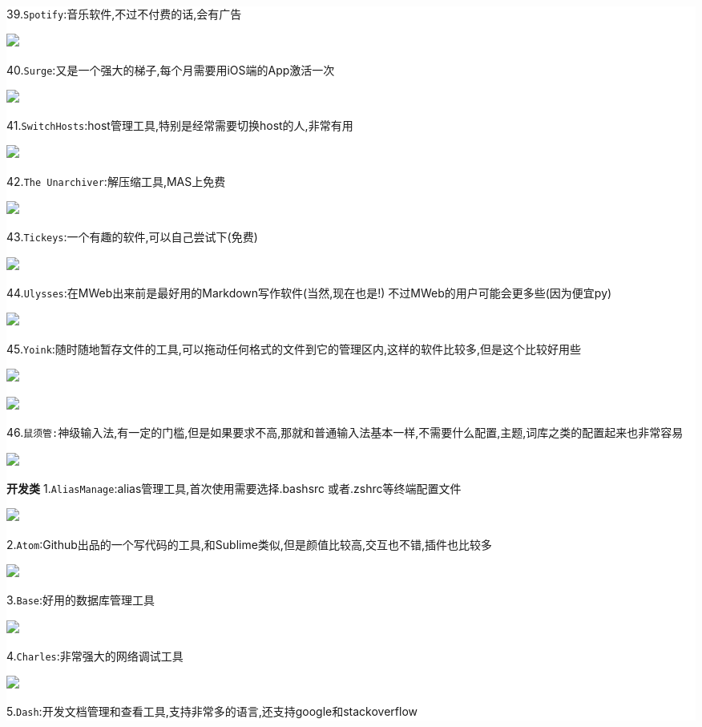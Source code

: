 39.`Spotify`:音乐软件,不过不付费的话,会有广告

![][1-39]

40.`Surge`:又是一个强大的梯子,每个月需要用iOS端的App激活一次

![][1-40]

41.`SwitchHosts`:host管理工具,特别是经常需要切换host的人,非常有用

![][1-41]

42.`The Unarchiver`:解压缩工具,MAS上免费

![][1-42]

43.`Tickeys`:一个有趣的软件,可以自己尝试下(免费)

![][1-43]

44.`Ulysses`:在MWeb出来前是最好用的Markdown写作软件(当然,现在也是!)
不过MWeb的用户可能会更多些(因为便宜py)

![][1-44]

45.`Yoink`:随时随地暂存文件的工具,可以拖动任何格式的文件到它的管理区内,这样的软件比较多,但是这个比较好用些

![][1-45-1]

![][1-45-2]

46.`鼠须管:`神级输入法,有一定的门槛,但是如果要求不高,那就和普通输入法基本一样,不需要什么配置,主题,词库之类的配置起来也非常容易

![][1-46]




**开发类**
1.`AliasManage`:alias管理工具,首次使用需要选择.bashsrc 或者.zshrc等终端配置文件

![][2-1]

2.`Atom`:Github出品的一个写代码的工具,和Sublime类似,但是颜值比较高,交互也不错,插件也比较多

![][2-2]

3.`Base`:好用的数据库管理工具

![][2-3]

4.`Charles`:非常强大的网络调试工具

![][2-4]

5.`Dash`:开发文档管理和查看工具,支持非常多的语言,还支持google和stackoverflow


[1-1]: http://7xt8tf.com1.z0.glb.clouddn.com/1-1.png/blog
[1-2]: http://7xt8tf.com1.z0.glb.clouddn.com/1-2.png/blog
[1-3]: http://7xt8tf.com1.z0.glb.clouddn.com/1-3.png/blog
[1-4]: http://7xt8tf.com1.z0.glb.clouddn.com/1-4.png/blog
[1-5]: http://7xt8tf.com1.z0.glb.clouddn.com/1-5.png/blog
[1-6]: http://7xt8tf.com1.z0.glb.clouddn.com/1-6.png/blog
[1-7]: http://7xt8tf.com1.z0.glb.clouddn.com/1-7.png/blog
[1-8]: http://7xt8tf.com1.z0.glb.clouddn.com/1-8.png/blog
[1-9]: http://7xt8tf.com1.z0.glb.clouddn.com/1-9.png/blog
[1-10]: http://7xt8tf.com1.z0.glb.clouddn.com/1-10.png/blog
[1-11]: http://7xt8tf.com1.z0.glb.clouddn.com/1-11.png/blog
[1-12]: http://7xt8tf.com1.z0.glb.clouddn.com/1-12.png/blog
[1-13]: http://7xt8tf.com1.z0.glb.clouddn.com/1-13.png/blog
[1-14]: http://7xt8tf.com1.z0.glb.clouddn.com/1-14.png/blog
[1-15]: http://7xt8tf.com1.z0.glb.clouddn.com/1-15.png/blog
[1-16]: http://7xt8tf.com1.z0.glb.clouddn.com/1-16.png/blog
[1-17]: http://7xt8tf.com1.z0.glb.clouddn.com/1-17.png/blog
[1-18]: http://7xt8tf.com1.z0.glb.clouddn.com/1-18.png/blog
[1-19]: http://7xt8tf.com1.z0.glb.clouddn.com/1-19.png/blog
[1-20-1]: http://7xt8tf.com1.z0.glb.clouddn.com/1-20-1.png/blog
[1-20-2]: http://7xt8tf.com1.z0.glb.clouddn.com/1-20-2.png/blog
[1-21]: http://7xt8tf.com1.z0.glb.clouddn.com/1-21.png/blog
[1-22]: http://7xt8tf.com1.z0.glb.clouddn.com/1-22.png/blog
[1-23]: http://7xt8tf.com1.z0.glb.clouddn.com/1-23.png/blog
[1-24]: http://7xt8tf.com1.z0.glb.clouddn.com/1-24.png/blog
[1-25]: http://7xt8tf.com1.z0.glb.clouddn.com/1-25.png/blog
[1-26]: http://7xt8tf.com1.z0.glb.clouddn.com/1-26.png/blog
[1-27]: http://7xt8tf.com1.z0.glb.clouddn.com/1-27.png/blog
[1-28]: http://7xt8tf.com1.z0.glb.clouddn.com/1-28.png/blog
[1-29]: http://7xt8tf.com1.z0.glb.clouddn.com/1-29.png/blog
[1-30]: http://7xt8tf.com1.z0.glb.clouddn.com/1-30.png/blog
[1-31]: http://7xt8tf.com1.z0.glb.clouddn.com/1-31.png/blog
[1-32]: http://7xt8tf.com1.z0.glb.clouddn.com/1-32.png/blog
[1-33-1]: http://7xt8tf.com1.z0.glb.clouddn.com/1-33-1.png/blog
[1-33-2]: http://7xt8tf.com1.z0.glb.clouddn.com/1-33-2.png/blog
[1-34]: http://7xt8tf.com1.z0.glb.clouddn.com/1-34.png/blog
[1-35]: http://7xt8tf.com1.z0.glb.clouddn.com/1-35.png/blog
[1-36]: http://7xt8tf.com1.z0.glb.clouddn.com/1-36.png/blog
[1-37]: http://7xt8tf.com1.z0.glb.clouddn.com/1-37.png/blog
[1-38]: http://7xt8tf.com1.z0.glb.clouddn.com/1-38.png/blog
[1-39]: http://7xt8tf.com1.z0.glb.clouddn.com/1-39.png/blog
[1-40]: http://7xt8tf.com1.z0.glb.clouddn.com/1-40.png/blog
[1-41]: http://7xt8tf.com1.z0.glb.clouddn.com/1-41.png/blog
[1-42]: http://7xt8tf.com1.z0.glb.clouddn.com/1-42.png/blog
[1-43]: http://7xt8tf.com1.z0.glb.clouddn.com/1-43.png/blog
[1-44]: http://7xt8tf.com1.z0.glb.clouddn.com/1-44.png/blog
[1-45-1]: http://7xt8tf.com1.z0.glb.clouddn.com/1-45-1.png/blog
[1-45-2]: http://7xt8tf.com1.z0.glb.clouddn.com/1-45-2.png/blog
[1-46]: http://7xt8tf.com1.z0.glb.clouddn.com/1-46.png/blog
[2-1]: http://7xt8tf.com1.z0.glb.clouddn.com/2-1.png/blog
[2-2]: http://7xt8tf.com1.z0.glb.clouddn.com/2-2.png/blog
[2-3]: http://7xt8tf.com1.z0.glb.clouddn.com/2-3.png/blog
[2-4]: http://7xt8tf.com1.z0.glb.clouddn.com/2-4.png/blog
[2-5]: http://7xt8tf.com1.z0.glb.clouddn.com/2-5.png/blog
[2-6]: http://7xt8tf.com1.z0.glb.clouddn.com/2-6.png/blog
[2-7]: http://7xt8tf.com1.z0.glb.clouddn.com/2-7.png/blog
[2-8]: http://7xt8tf.com1.z0.glb.clouddn.com/2-8.png/blog
[2-9]: http://7xt8tf.com1.z0.glb.clouddn.com/2-9.png/blog
[2-10]: http://7xt8tf.com1.z0.glb.clouddn.com/2-10.png/blog
[2-11]: http://7xt8tf.com1.z0.glb.clouddn.com/2-11.png/blog
[2-12]: http://7xt8tf.com1.z0.glb.clouddn.com/2-12.png/blog
[2-13]: http://7xt8tf.com1.z0.glb.clouddn.com/2-13.png/blog
[2-14]: http://7xt8tf.com1.z0.glb.clouddn.com/2-14.png/blog
[2-15]: http://7xt8tf.com1.z0.glb.clouddn.com/2-15.png/blog
[2-16]: http://7xt8tf.com1.z0.glb.clouddn.com/2-16.png/blog
[2-17]: http://7xt8tf.com1.z0.glb.clouddn.com/2-17.png/blog
[2-18]: http://7xt8tf.com1.z0.glb.clouddn.com/2-18.png/blog
[2-19]: http://7xt8tf.com1.z0.glb.clouddn.com/2-19.png/blog
[2-20]: http://7xt8tf.com1.z0.glb.clouddn.com/2-20.png/blog
[2-21]: http://7xt8tf.com1.z0.glb.clouddn.com/2-21.png/blog
[2-22]: http://7xt8tf.com1.z0.glb.clouddn.com/2-22.png/blog
[2-23]: http://7xt8tf.com1.z0.glb.clouddn.com/2-23.png/blog
[2-24]: http://7xt8tf.com1.z0.glb.clouddn.com/2-24.png/blog